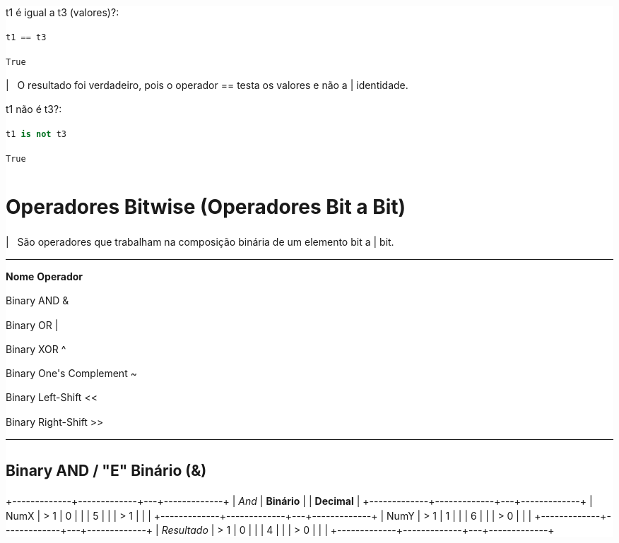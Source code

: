 t1 é igual a t3 (valores)?:

```python
t1 == t3                                                                                                                                                                                                  
```

```
True
```

|   O resultado foi verdadeiro, pois o operador == testa os valores e
  não a
| identidade.

t1 não é t3?:

```python
t1 is not t3
```

```
True
```

# Operadores Bitwise (Operadores Bit a Bit)

|   São operadores que trabalham na composição binária de um elemento
  bit a
| bit.

  ------------------------- --------------
  **Nome**                  **Operador**

  Binary AND                &

  Binary OR                 \|

  Binary XOR                \^

  Binary One\'s Complement  \~

  Binary Left-Shift         \<\<

  Binary Right-Shift        \>\>
  ------------------------- --------------

## Binary AND / \"E\" Binário (&)

+-------------+-------------+---+-------------+
| *And*       | **Binário** |   | **Decimal** |
+-------------+-------------+---+-------------+
| NumX        | > 1 \| 0 \| |   | 5           |
|             | > 1         |   |             |
+-------------+-------------+---+-------------+
| NumY        | > 1 \| 1 \| |   | 6           |
|             | > 0         |   |             |
+-------------+-------------+---+-------------+
| *Resultado* | > 1 \| 0 \| |   | 4           |
|             | > 0         |   |             |
+-------------+-------------+---+-------------+
